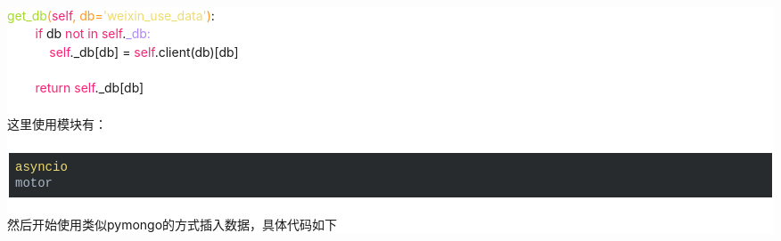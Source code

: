 <span class="hljs-title" style="font-size: inherit; line-height: inherit; margin: 0px; padding: 0px; color: #a5da2d; word-wrap: inherit !important; word-break: inherit !important;">get_db</span><span class="hljs-params" style="font-size: inherit; line-height: inherit; margin: 0px; padding: 0px; color: #ff9823; word-wrap: inherit !important; word-break: inherit !important;">(<span class="hljs-keyword" style="font-size: inherit; line-height: inherit; margin: 0px; padding: 0px; color: #f82375; word-wrap: inherit !important; word-break: inherit !important;">self</span>,&nbsp;db=<span class="hljs-string" style="font-size: inherit; line-height: inherit; margin: 0px; padding: 0px; color: #eedc70; word-wrap: inherit !important; word-break: inherit !important;">'weixin_use_data'</span>)</span></span>:<br />&nbsp;&nbsp;&nbsp;&nbsp;&nbsp;&nbsp;&nbsp;&nbsp;<span class="hljs-keyword" style="font-size: inherit; line-height: inherit; margin: 0px; padding: 0px; color: #f82375; word-wrap: inherit !important; word-break: inherit !important;">if</span>&nbsp;db&nbsp;<span class="hljs-keyword" style="font-size: inherit; line-height: inherit; margin: 0px; padding: 0px; color: #f82375; word-wrap: inherit !important; word-break: inherit !important;">not</span>&nbsp;<span class="hljs-keyword" style="font-size: inherit; line-height: inherit; margin: 0px; padding: 0px; color: #f82375; word-wrap: inherit !important; word-break: inherit !important;">in</span>&nbsp;<span class="hljs-keyword" style="font-size: inherit; line-height: inherit; margin: 0px; padding: 0px; color: #f82375; word-wrap: inherit !important; word-break: inherit !important;">self</span>.<span class="hljs-symbol" style="font-size: inherit; line-height: inherit; margin: 0px; padding: 0px; color: #ae87fa; word-wrap: inherit !important; word-break: inherit !important;">_db:</span><br />&nbsp;&nbsp;&nbsp;&nbsp;&nbsp;&nbsp;&nbsp;&nbsp;&nbsp;&nbsp;&nbsp;&nbsp;<span class="hljs-keyword" style="font-size: inherit; line-height: inherit; margin: 0px; padding: 0px; color: #f82375; word-wrap: inherit !important; word-break: inherit !important;">self</span>._db[db]&nbsp;=&nbsp;<span class="hljs-keyword" style="font-size: inherit; line-height: inherit; margin: 0px; padding: 0px; color: #f82375; word-wrap: inherit !important; word-break: inherit !important;">self</span>.client(db)[db]<br /><br />&nbsp;&nbsp;&nbsp;&nbsp;&nbsp;&nbsp;&nbsp;&nbsp;<span class="hljs-keyword" style="font-size: inherit; line-height: inherit; margin: 0px; padding: 0px; color: #f82375; word-wrap: inherit !important; word-break: inherit !important;">return</span>&nbsp;<span class="hljs-keyword" style="font-size: inherit; line-height: inherit; margin: 0px; padding: 0px; color: #f82375; word-wrap: inherit !important; word-break: inherit !important;">self</span>._db[db]<br /></code></pre>
<p style="font-size: inherit; color: inherit; line-height: inherit; padding: 0px; margin: 1.5em 0px;">这里使用模块有：</p>
<pre><code class="hljs nginx" style="overflow-wrap: break-word; margin: 0px 2px; line-height: 18px; font-size: 14px; font-weight: normal; word-spacing: 0px; letter-spacing: 0px; font-family: Consolas, Inconsolata, Courier, monospace; border-radius: 0px; color: #a9b7c6; background: #282b2e; overflow-x: auto; padding: 0.5em; display: block !important; white-space: pre !important; word-wrap: normal !important; word-break: normal !important; overflow: auto !important;"><span class="hljs-attribute" style="font-size: inherit; line-height: inherit; margin: 0px; padding: 0px; color: #eedc70; word-wrap: inherit !important; word-break: inherit !important;">asyncio</span><br />motor<br /></code></pre>
<p style="font-size: inherit; color: inherit; line-height: inherit; padding: 0px; margin: 1.5em 0px;">然后开始使用类似pymongo的方式插入数据，具体代码如下</p>
